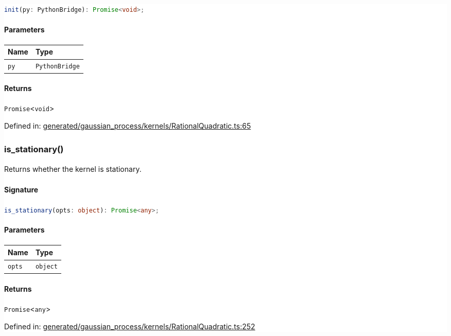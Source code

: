 ```ts
init(py: PythonBridge): Promise<void>;
```

#### Parameters

| Name | Type |
| :------ | :------ |
| `py` | `PythonBridge` |

#### Returns

`Promise`\<`void`\>

Defined in:  [generated/gaussian\_process/kernels/RationalQuadratic.ts:65](https://github.com/transitive-bullshit/scikit-learn-ts/blob/f6c1fce/packages/sklearn/src/generated/gaussian_process/kernels/RationalQuadratic.ts#L65)

### is\_stationary()

Returns whether the kernel is stationary.

#### Signature

```ts
is_stationary(opts: object): Promise<any>;
```

#### Parameters

| Name | Type |
| :------ | :------ |
| `opts` | `object` |

#### Returns

`Promise`\<`any`\>

Defined in:  [generated/gaussian\_process/kernels/RationalQuadratic.ts:252](https://github.com/transitive-bullshit/scikit-learn-ts/blob/f6c1fce/packages/sklearn/src/generated/gaussian_process/kernels/RationalQuadratic.ts#L252)
